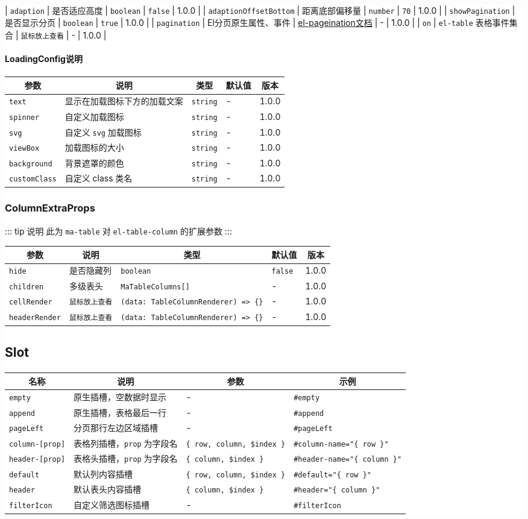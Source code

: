 | `adaption` | 是否适应高度                                                                | `boolean`                                                                                       | `false`  | 1.0.0 |
| `adaptionOffsetBottom` | 距离底部偏移量                                                               | `number`                                                                                        | `70`     | 1.0.0 |
| `showPagination` | 是否显示分页                                                               | `boolean`                                                                                        | `true`     | 1.0.0 |
| `pagination` | El分页原生属性、事件                                                           | [el-pageination文档](https://element-plus.org/zh-CN/component/pagination.html#%E5%B1%9E%E6%80%A7) | -        | 1.0.0 |
| `on`      | `el-table` 表格事件集合                                                     | <el-tooltip content="Object: { onSelect: (args) => {}, .... }">`鼠标放上查看`</el-tooltip>            | -        | 1.0.0 |


#### LoadingConfig说明
| 参数        | 说明      | 类型   | 默认值 | 版本    |
|-----------|----------|------|-----|-------|
| `text` | 显示在加载图标下方的加载文案   | `string`  | -   | 1.0.0 |
| `spinner` | 自定义加载图标   | `string` | -   | 1.0.0 |
| `svg` | 自定义 `svg` 加载图标   | `string` | -   | 1.0.0 |
| `viewBox` | 加载图标的大小   | `string` | -   | 1.0.0 |
| `background` | 背景遮罩的颜色   | `string` | -   | 1.0.0 |
| `customClass` | 自定义 class 类名   | `string` | -   | 1.0.0 |

### ColumnExtraProps
::: tip 说明
此为 `ma-table` 对 `el-table-column` 的扩展参数
:::

| 参数        | 说明                                                                                | 类型                                  | 默认值     | 版本    |
|-----------|-----------------------------------------------------------------------------------|-------------------------------------|---------|-------|
| `hide` | 是否隐藏列                                                                             | `boolean`                           | `false` | 1.0.0 |
| `children` | 多级表头                                                                              | `MaTableColumns[]`                  | -       | 1.0.0 |
| `cellRender` | <el-tooltip content="自定义单元格渲染器，支持组件、虚拟dom、字符串，支持 jsx 和 tsx">`鼠标放上查看`</el-tooltip> | `(data: TableColumnRenderer) => {}` | -       | 1.0.0 |
| `headerRender` | <el-tooltip content="自定义表头渲染器，支持组件、虚拟dom、字符串，支持 jsx 和 tsx">`鼠标放上查看`</el-tooltip>  | `(data: TableColumnRenderer) => {}` | -       | 1.0.0 |

## Slot

| 名称              | 说明                                     | 参数 | 示例 |
|-----------------|----------------------------------------|----|-----|
| `empty`         | 原生插槽，空数据时显示                            | -  | `#empty` |
| `append`        | 原生插槽，表格最后一行                            | -  | `#append` |
| `pageLeft`      | 分页那行左边区域插槽                             | -  | `#pageLeft` |
| `column-[prop]` | 表格列插槽，`prop` 为字段名                      | `{ row, column, $index }` | `#column-name="{ row }"` |
| `header-[prop]` | 表格头插槽，`prop` 为字段名                      | `{ column, $index }` | `#header-name="{ column }"` |
| `default`       | 默认列内容插槽                              | `{ row, column, $index }` | `#default="{ row }"` |
| `header`        | 默认表头内容插槽                              | `{ column, $index }` | `#header="{ column }"` |
| `filterIcon`    | 自定义筛选图标插槽                              | - | `#filterIcon` |
